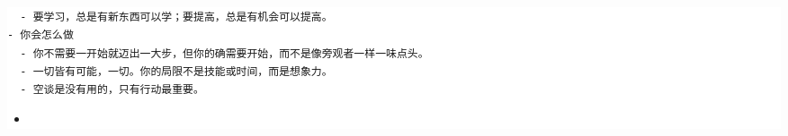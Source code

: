       - 要学习，总是有新东西可以学；要提高，总是有机会可以提高。
    - 你会怎么做
      - 你不需要一开始就迈出一大步，但你的确需要开始，而不是像旁观者一样一味点头。
      - 一切皆有可能，一切。你的局限不是技能或时间，而是想象力。
      - 空谈是没有用的，只有行动最重要。
-